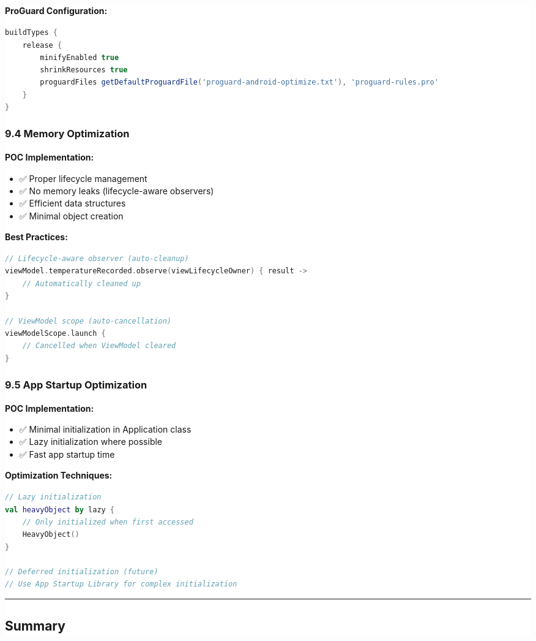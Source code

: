 **ProGuard Configuration:**
```gradle
buildTypes {
    release {
        minifyEnabled true
        shrinkResources true
        proguardFiles getDefaultProguardFile('proguard-android-optimize.txt'), 'proguard-rules.pro'
    }
}
```

### 9.4 Memory Optimization

**POC Implementation:**
- ✅ Proper lifecycle management
- ✅ No memory leaks (lifecycle-aware observers)
- ✅ Efficient data structures
- ✅ Minimal object creation

**Best Practices:**
```kotlin
// Lifecycle-aware observer (auto-cleanup)
viewModel.temperatureRecorded.observe(viewLifecycleOwner) { result ->
    // Automatically cleaned up
}

// ViewModel scope (auto-cancellation)
viewModelScope.launch {
    // Cancelled when ViewModel cleared
}
```

### 9.5 App Startup Optimization

**POC Implementation:**
- ✅ Minimal initialization in Application class
- ✅ Lazy initialization where possible
- ✅ Fast app startup time

**Optimization Techniques:**
```kotlin
// Lazy initialization
val heavyObject by lazy {
    // Only initialized when first accessed
    HeavyObject()
}

// Deferred initialization (future)
// Use App Startup Library for complex initialization
```

---

## Summary
